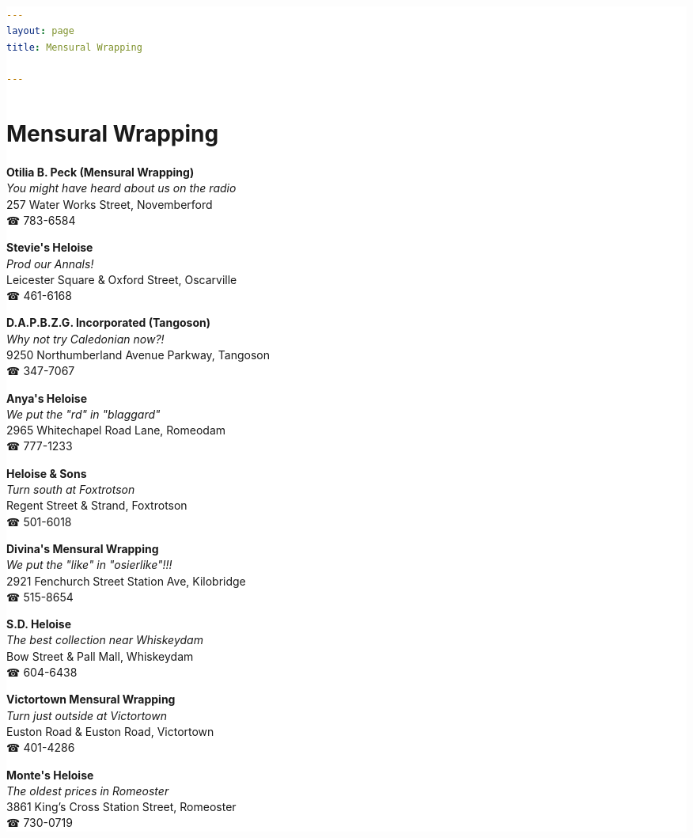 ```yaml
---
layout: page 
title: Mensural Wrapping

---
```



# Mensural Wrapping


 **Otilia B. Peck (Mensural Wrapping)**  
_You might have heard about us on the radio_  
257 Water Works Street, Novemberford  
☎ 783-6584

**Stevie's Heloise**  
_Prod our Annals!_  
Leicester Square & Oxford Street, Oscarville  
☎ 461-6168

**D.A.P.B.Z.G. Incorporated (Tangoson)**  
_Why not try Caledonian now?!_  
9250 Northumberland Avenue Parkway, Tangoson  
☎ 347-7067

**Anya's Heloise**  
_We put the "rd" in "blaggard"_  
2965 Whitechapel Road Lane, Romeodam  
☎ 777-1233

**Heloise & Sons**  
_Turn south at Foxtrotson_  
Regent Street & Strand, Foxtrotson  
☎ 501-6018

**Divina's Mensural Wrapping**  
_We put the "like" in "osierlike"!!!_  
2921 Fenchurch Street Station Ave, Kilobridge  
☎ 515-8654

**S.D. Heloise**  
_The best collection near Whiskeydam_  
Bow Street & Pall Mall, Whiskeydam  
☎ 604-6438

**Victortown Mensural Wrapping**  
_Turn just outside at Victortown_  
Euston Road & Euston Road, Victortown  
☎ 401-4286

**Monte's Heloise**  
_The oldest prices in Romeoster_  
3861 King’s Cross Station Street, Romeoster  
☎ 730-0719
